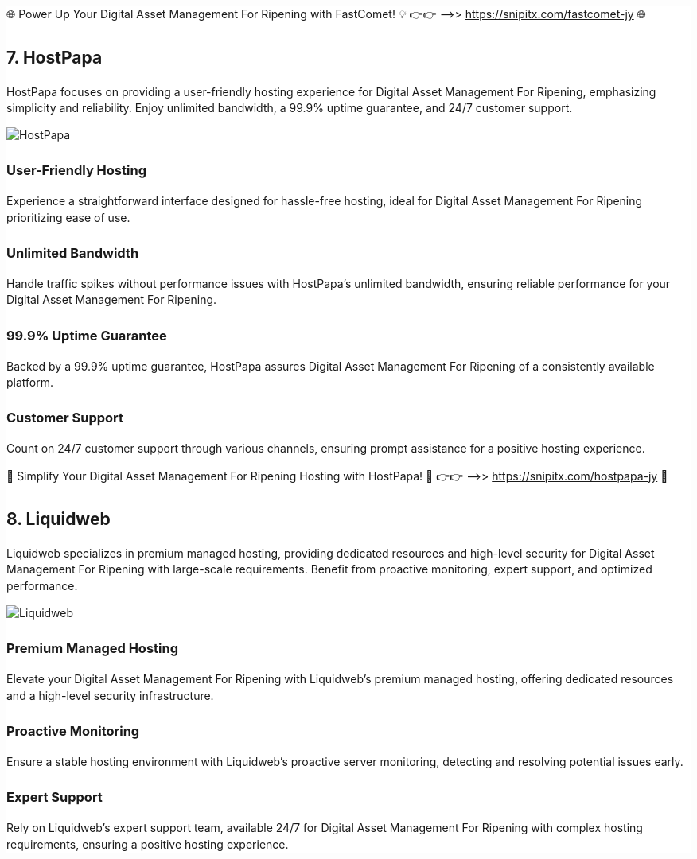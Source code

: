 🌐 Power Up Your Digital Asset Management For Ripening with FastComet! 💡
👉👉 -->> https://snipitx.com/fastcomet-jy 🌐

## 7. HostPapa

HostPapa focuses on providing a user-friendly hosting experience for Digital Asset Management For Ripening, emphasizing simplicity and reliability. Enjoy unlimited bandwidth, a 99.9% uptime guarantee, and 24/7 customer support.

![HostPapa](https://i.imgur.com/ouDTkvl.jpeg "HostPapa Hosting")

### User-Friendly Hosting
Experience a straightforward interface designed for hassle-free hosting, ideal for Digital Asset Management For Ripening prioritizing ease of use.

### Unlimited Bandwidth
Handle traffic spikes without performance issues with HostPapa’s unlimited bandwidth, ensuring reliable performance for your Digital Asset Management For Ripening.

### 99.9% Uptime Guarantee
Backed by a 99.9% uptime guarantee, HostPapa assures Digital Asset Management For Ripening of a consistently available platform.

### Customer Support
Count on 24/7 customer support through various channels, ensuring prompt assistance for a positive hosting experience.

🌈 Simplify Your Digital Asset Management For Ripening Hosting with HostPapa! 🚀
👉👉 -->> https://snipitx.com/hostpapa-jy 🚀

## 8. Liquidweb

Liquidweb specializes in premium managed hosting, providing dedicated resources and high-level security for Digital Asset Management For Ripening with large-scale requirements. Benefit from proactive monitoring, expert support, and optimized performance.

![Liquidweb](https://i.imgur.com/4IvT9SC.jpeg "Liquidweb Hosting")

### Premium Managed Hosting
Elevate your Digital Asset Management For Ripening with Liquidweb’s premium managed hosting, offering dedicated resources and a high-level security infrastructure.

### Proactive Monitoring
Ensure a stable hosting environment with Liquidweb’s proactive server monitoring, detecting and resolving potential issues early.

### Expert Support
Rely on Liquidweb’s expert support team, available 24/7 for Digital Asset Management For Ripening with complex hosting requirements, ensuring a positive hosting experience.
